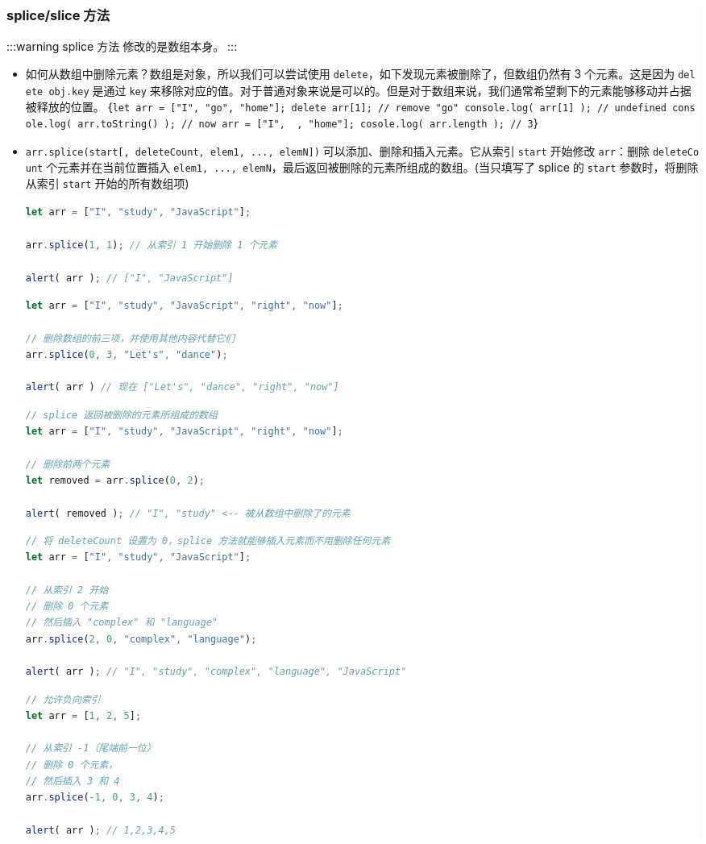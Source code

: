 
### splice/slice 方法
:::warning
splice 方法 修改的是数组本身。
:::

- 如何从数组中删除元素？数组是对象，所以我们可以尝试使用 `delete`，如下发现元素被删除了，但数组仍然有 3 个元素。这是因为 `delete obj.key` 是通过 `key` 来移除对应的值。对于普通对象来说是可以的。但是对于数组来说，我们通常希望剩下的元素能够移动并占据被释放的位置。
<CodeRun>{`
let arr = ["I", "go", "home"];
delete arr[1]; // remove "go"
console.log( arr[1] ); // undefined
console.log( arr.toString() ); // now arr = ["I",  , "home"];
cosole.log( arr.length ); // 3
`}</CodeRun>

- `arr.splice(start[, deleteCount, elem1, ..., elemN])` 可以添加、删除和插入元素。它从索引 `start` 开始修改 `arr`：删除 `deleteCount` 个元素并在当前位置插入 `elem1, ..., elemN`，最后返回被删除的元素所组成的数组。(当只填写了 splice 的 `start` 参数时，将删除从索引 `start` 开始的所有数组项)
  ```js
  let arr = ["I", "study", "JavaScript"];

  arr.splice(1, 1); // 从索引 1 开始删除 1 个元素

  alert( arr ); // ["I", "JavaScript"]
  ```
  ```js
  let arr = ["I", "study", "JavaScript", "right", "now"];

  // 删除数组的前三项，并使用其他内容代替它们
  arr.splice(0, 3, "Let's", "dance");

  alert( arr ) // 现在 ["Let's", "dance", "right", "now"]
  ```
  ```js
  // splice 返回被删除的元素所组成的数组
  let arr = ["I", "study", "JavaScript", "right", "now"];

  // 删除前两个元素
  let removed = arr.splice(0, 2);

  alert( removed ); // "I", "study" <-- 被从数组中删除了的元素
  ```
  ```js
  // 将 deleteCount 设置为 0，splice 方法就能够插入元素而不用删除任何元素
  let arr = ["I", "study", "JavaScript"];

  // 从索引 2 开始
  // 删除 0 个元素
  // 然后插入 "complex" 和 "language"
  arr.splice(2, 0, "complex", "language");

  alert( arr ); // "I", "study", "complex", "language", "JavaScript"
  ```
  ```js
  // 允许负向索引
  let arr = [1, 2, 5];

  // 从索引 -1（尾端前一位）
  // 删除 0 个元素，
  // 然后插入 3 和 4
  arr.splice(-1, 0, 3, 4);

  alert( arr ); // 1,2,3,4,5
  ```
